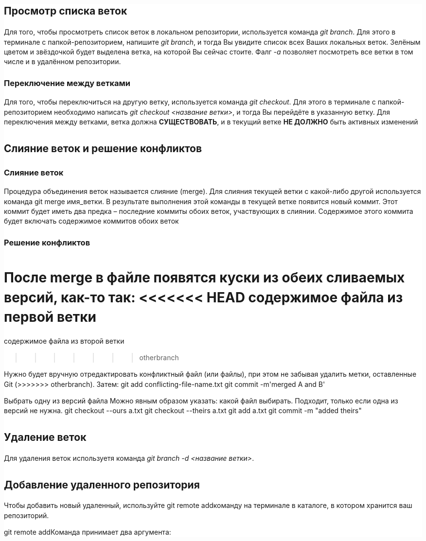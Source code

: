 ## Просмотр списка веток
Для того, чтобы просмотреть список веток в локальном репозитории, используется команда *git branch*. Для этого в терминале с папкой-репозиторием, напишите *git branch*, и тогда Вы увидите список всех Ваших локальных веток. Зелёным цветом и звёздочкой будет выделена ветка, на которой Вы сейчас стоите. Фалг *-a* позволяет посмотреть все ветки в том числе и в удалённом репозитории.

### Переключение между ветками
Для того, чтобы переключиться на другую ветку, используется команда *git checkout*. Для этого в терминале с папкой-репозиторием необходимо написать *git checkout <название ветки>*, и тогда Вы перейдёте в указанную ветку. Для переключения между ветками, ветка должна **СУЩЕСТВОВАТЬ**, и в текущий ветке **НЕ ДОЛЖНО** быть активных изменений


## Слияние веток и решение конфликтов

### Слияние веток
Процедура объединения веток называется слияние (merge). Для слияния текущей ветки с какой-либо другой используется команда git merge имя_ветки. В результате выполнения этой команды в текущей ветке появится новый коммит. Этот коммит будет иметь два предка – последние коммиты обоих веток, участвующих в слиянии. Содержимое этого коммита будет включать содержимое коммитов обоих веток

### Решение конфликтов
После merge в файле появятся куски из обеих сливаемых версий, как-то так:
<<<<<<< HEAD
содержимое файла из первой ветки
======
содержимое файла из второй ветки
>>>>>>> otherbranch

Нужно будет вручную отредактировать конфликтный файл (или файлы), при этом не забывая удалить метки, оставленные Git (>>>>>>> otherbranch). Затем:
git add conflicting-file-name.txt
git commit -m'merged A and B'

Выбрать одну из версий файла
Можно явным образом указать: какой файл выбирать. Подходит, только если одна из версий не нужна.
git checkout --ours a.txt
git checkout --theirs a.txt
git add a.txt
git commit -m "added theirs"

## Удаление веток
Для удаления веток используетя команда *git branch -d <название ветки>*.

## Добавление удаленного репозитория
Чтобы добавить новый удаленный, используйте git remote addкоманду на терминале в каталоге, в котором хранится ваш репозиторий.

git remote addКоманда принимает два аргумента:
